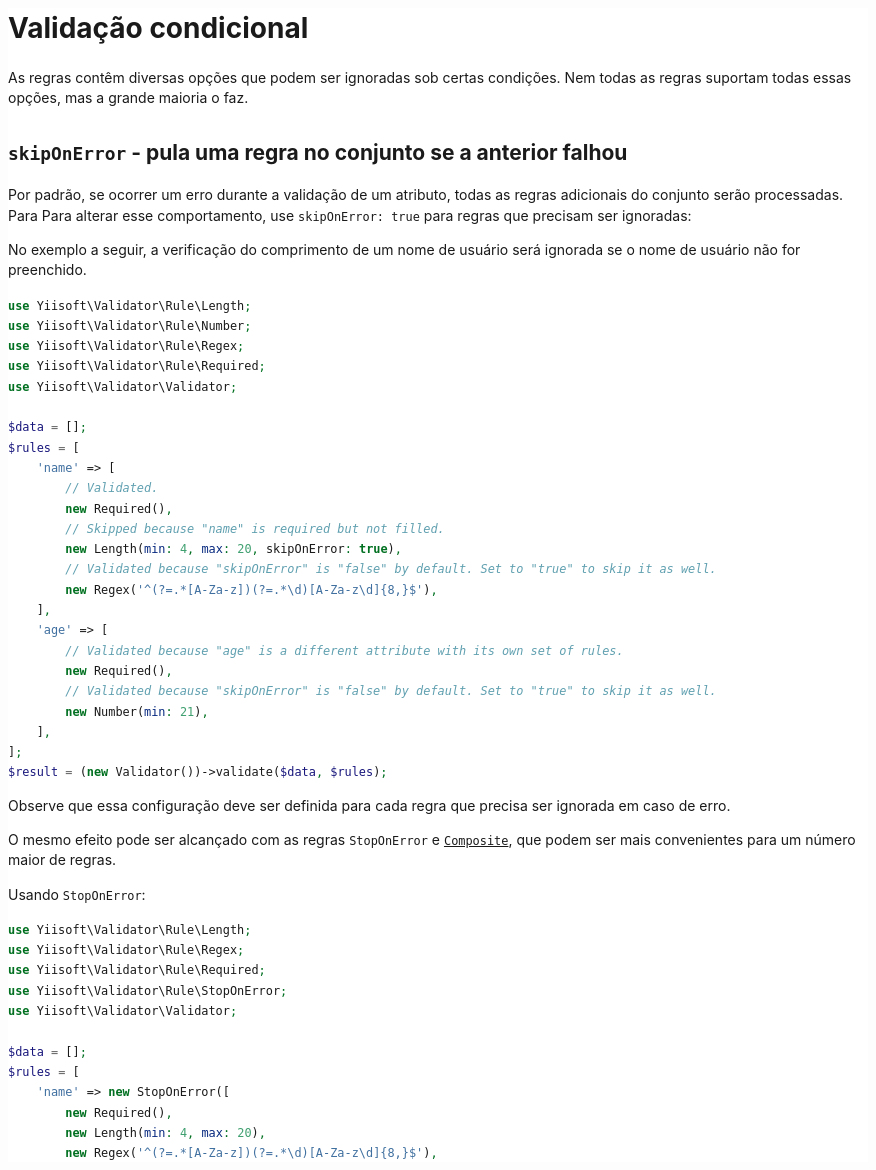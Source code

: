 # Validação condicional

As regras contêm diversas opções que podem ser ignoradas sob certas condições. Nem todas as regras suportam todas
essas opções, mas a grande maioria o faz.

## `skipOnError` - pula uma regra no conjunto se a anterior falhou

Por padrão, se ocorrer um erro durante a validação de um atributo, todas as regras adicionais do conjunto serão processadas. Para
Para alterar esse comportamento, use `skipOnError: true` para regras que precisam ser ignoradas:

No exemplo a seguir, a verificação do comprimento de um nome de usuário será ignorada se o nome de usuário não for preenchido.

```php
use Yiisoft\Validator\Rule\Length;
use Yiisoft\Validator\Rule\Number;
use Yiisoft\Validator\Rule\Regex;
use Yiisoft\Validator\Rule\Required;
use Yiisoft\Validator\Validator;

$data = [];
$rules = [
    'name' => [
        // Validated.
        new Required(),
        // Skipped because "name" is required but not filled.
        new Length(min: 4, max: 20, skipOnError: true),
        // Validated because "skipOnError" is "false" by default. Set to "true" to skip it as well.
        new Regex('^(?=.*[A-Za-z])(?=.*\d)[A-Za-z\d]{8,}$'),
    ],
    'age' => [
        // Validated because "age" is a different attribute with its own set of rules.
        new Required(),
        // Validated because "skipOnError" is "false" by default. Set to "true" to skip it as well.
        new Number(min: 21),
    ],
];
$result = (new Validator())->validate($data, $rules);
```

Observe que essa configuração deve ser definida para cada regra que precisa ser ignorada em caso de erro.

O mesmo efeito pode ser alcançado com as regras `StopOnError` e [`Composite`], que podem ser mais convenientes para um número maior
de regras.

Usando `StopOnError`:

```php
use Yiisoft\Validator\Rule\Length;
use Yiisoft\Validator\Rule\Regex;
use Yiisoft\Validator\Rule\Required;
use Yiisoft\Validator\Rule\StopOnError;
use Yiisoft\Validator\Validator;

$data = [];
$rules = [
    'name' => new StopOnError([
        new Required(),
        new Length(min: 4, max: 20),
        new Regex('^(?=.*[A-Za-z])(?=.*\d)[A-Za-z\d]{8,}$'),
```

[Configurando condição vazia em outras regras]: #configurando-condição-vazia-em-outras-regras
[Pular quando vazio]: #skiponempty---ignorando-uma-regra-se-o-valor-validado-estiver-vazio
[`Composite`]: built-in-rules-composite.md
[`skipOnEmpty`]: conditional-validation.md#skiponempty---ignorando-uma-regra-se-o-valor-validado-estiver-vazio